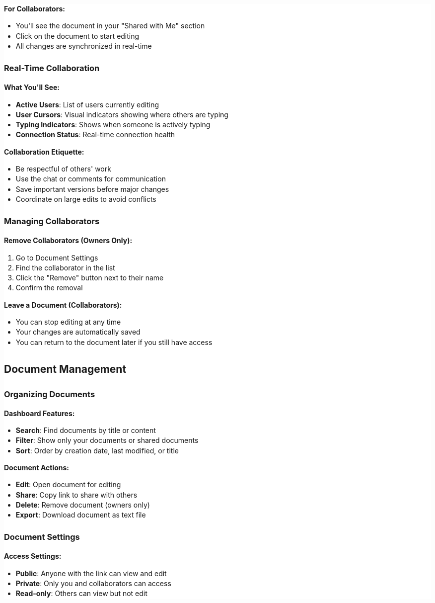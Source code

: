 **For Collaborators:**
- You'll see the document in your "Shared with Me" section
- Click on the document to start editing
- All changes are synchronized in real-time

### Real-Time Collaboration

**What You'll See:**
- **Active Users**: List of users currently editing
- **User Cursors**: Visual indicators showing where others are typing
- **Typing Indicators**: Shows when someone is actively typing
- **Connection Status**: Real-time connection health

**Collaboration Etiquette:**
- Be respectful of others' work
- Use the chat or comments for communication
- Save important versions before major changes
- Coordinate on large edits to avoid conflicts

### Managing Collaborators

**Remove Collaborators (Owners Only):**
1. Go to Document Settings
2. Find the collaborator in the list
3. Click the "Remove" button next to their name
4. Confirm the removal

**Leave a Document (Collaborators):**
- You can stop editing at any time
- Your changes are automatically saved
- You can return to the document later if you still have access

## Document Management

### Organizing Documents

**Dashboard Features:**
- **Search**: Find documents by title or content
- **Filter**: Show only your documents or shared documents
- **Sort**: Order by creation date, last modified, or title

**Document Actions:**
- **Edit**: Open document for editing
- **Share**: Copy link to share with others
- **Delete**: Remove document (owners only)
- **Export**: Download document as text file

### Document Settings

**Access Settings:**
- **Public**: Anyone with the link can view and edit
- **Private**: Only you and collaborators can access
- **Read-only**: Others can view but not edit
